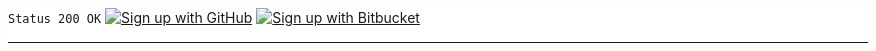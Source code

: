 ```Status 200 OK```
        <span class="hs-cta-node hs-cta-ce8390cf-4a53-4136-9201-4f53777638b2" id="hs-cta-ce8390cf-4a53-4136-9201-4f53777638b2">
            <!--[if lte IE 8]><div id="hs-cta-ie-element"></div><![endif]-->
            <a href="http://cta-redirect.hubspot.com/cta/redirect/362403/ce8390cf-4a53-4136-9201-4f53777638b2"  target="_blank" ><img class="hs-cta-img" id="hs-cta-img-ce8390cf-4a53-4136-9201-4f53777638b2" style="border-width:0px;" src="https://no-cache.hubspot.com/cta/default/362403/ce8390cf-4a53-4136-9201-4f53777638b2.png"  alt="Sign up with GitHub"/></a>
        </span>
        <script charset="utf-8" src="https://js.hscta.net/cta/current.js"></script>
        <script type="text/javascript">
            hbspt.cta.load(362403, 'ce8390cf-4a53-4136-9201-4f53777638b2', {});
        </script>
    </span>
    <!-- end HubSpot Call-to-Action Code -->
    <!--HubSpot Call-to-Action Code -->
    <span class="hs-cta-wrapper" id="hs-cta-wrapper-95e655a7-8e8d-4a8b-84ec-1aab69214c49">
        <span class="hs-cta-node hs-cta-95e655a7-8e8d-4a8b-84ec-1aab69214c49" id="hs-cta-95e655a7-8e8d-4a8b-84ec-1aab69214c49">
            <!--[if lte IE 8]><div id="hs-cta-ie-element"></div><![endif]-->
            <a href="http://cta-redirect.hubspot.com/cta/redirect/362403/95e655a7-8e8d-4a8b-84ec-1aab69214c49"  target="_blank" ><img class="hs-cta-img" id="hs-cta-img-95e655a7-8e8d-4a8b-84ec-1aab69214c49" style="border-width:0px;" src="https://no-cache.hubspot.com/cta/default/362403/95e655a7-8e8d-4a8b-84ec-1aab69214c49.png"  alt="Sign up with Bitbucket"/></a>
        </span>
        <script charset="utf-8" src="https://js.hscta.net/cta/current.js"></script>
        <script type="text/javascript">
            hbspt.cta.load(362403, '95e655a7-8e8d-4a8b-84ec-1aab69214c49', {});
        </script>
    </span>
    <!-- end HubSpot Call-to-Action Code -->
</div>

*****
